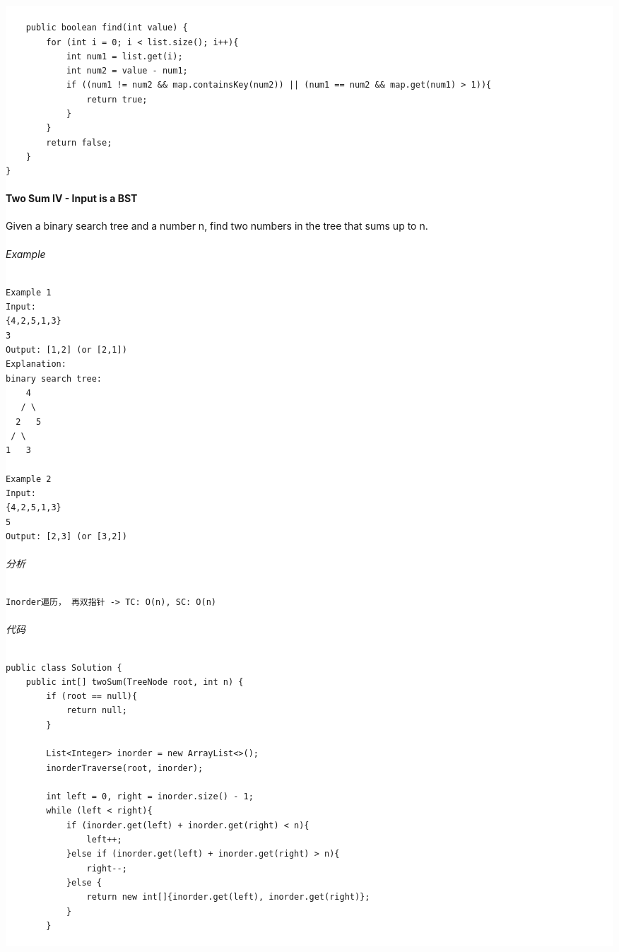 ```

    public boolean find(int value) {
        for (int i = 0; i < list.size(); i++){
            int num1 = list.get(i);
            int num2 = value - num1;
            if ((num1 != num2 && map.containsKey(num2)) || (num1 == num2 && map.get(num1) > 1)){
                return true;
            }
        }
        return false;
    }
}
```

#### Two Sum IV - Input is a BST ####
Given a binary search tree and a number n, find two numbers in the tree that sums up to n.

###### Example ######
```
Example 1
Input: 
{4,2,5,1,3}
3
Output: [1,2] (or [2,1])
Explanation:
binary search tree:
    4
   / \
  2   5
 / \
1   3

Example 2
Input: 
{4,2,5,1,3}
5
Output: [2,3] (or [3,2])
```
###### 分析 ######
```
Inorder遍历， 再双指针 -> TC: O(n), SC: O(n)
```
###### 代码 ######
```
public class Solution {
    public int[] twoSum(TreeNode root, int n) {
        if (root == null){
            return null;
        }
        
        List<Integer> inorder = new ArrayList<>();
        inorderTraverse(root, inorder);
        
        int left = 0, right = inorder.size() - 1;
        while (left < right){
            if (inorder.get(left) + inorder.get(right) < n){
                left++;
            }else if (inorder.get(left) + inorder.get(right) > n){
                right--;
            }else {
                return new int[]{inorder.get(left), inorder.get(right)};
            }
        }
        
```
